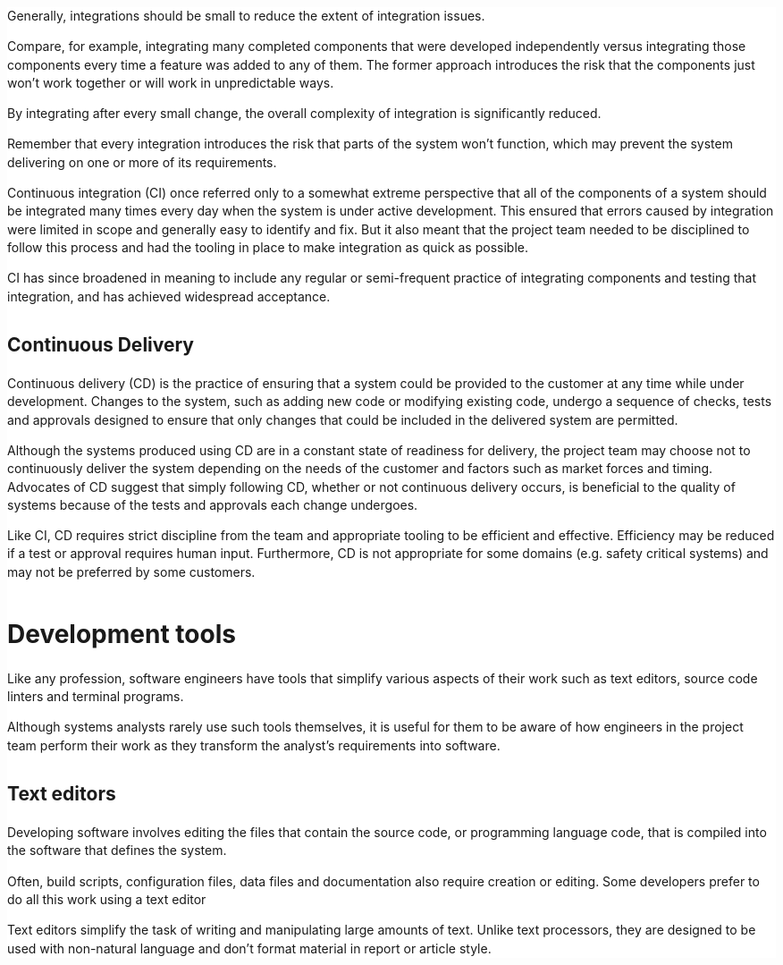Generally, integrations should be small to reduce the extent of integration issues.

Compare, for example, integrating many completed components that were developed independently versus integrating those components every time a feature was added to any of them. The former approach introduces the risk that the components just won’t work together or will work in unpredictable ways.

By integrating after every small change, the overall complexity of integration is significantly reduced.

Remember that every integration introduces the risk that parts of the system won’t function, which may prevent the system delivering on one or more of its requirements.

Continuous integration (CI) once referred only to a somewhat extreme perspective that all of the components of a system should be integrated many times every day when the system is under active development. This ensured that errors caused by integration were limited in scope and generally easy to identify and fix. But it also meant that the project team needed to be disciplined to follow this process and had the tooling in place to make integration as quick as possible.

CI has since broadened in meaning to include any regular or semi-frequent practice of integrating components and testing that integration, and has achieved widespread acceptance.

## Continuous Delivery
Continuous delivery (CD) is the practice of ensuring that a system could be provided to the customer at any time while under development. Changes to the system, such as adding new code or modifying existing code, undergo a sequence of checks, tests and approvals designed to ensure that only changes that could be included in the delivered system are permitted.

Although the systems produced using CD are in a constant state of readiness for delivery, the project team may choose not to continuously deliver the system depending on the needs of the customer and factors such as market forces and timing. Advocates of CD suggest that simply following CD, whether or not continuous delivery occurs, is beneficial to the quality of systems because of the tests and approvals each change undergoes.

Like CI, CD requires strict discipline from the team and appropriate tooling to be efficient and effective. Efficiency may be reduced if a test or approval requires human input. Furthermore, CD is not appropriate for some domains (e.g. safety critical systems) and may not be preferred by some customers.

# Development tools
Like any profession, software engineers have tools that simplify various aspects of their work such as text editors, source code linters and terminal programs.

Although systems analysts rarely use such tools themselves, it is useful for them to be aware of how engineers in the project team perform their work as they transform the analyst’s requirements into software.
## Text editors
Developing software involves editing the files that contain the source code, or programming language code, that is compiled into the software that defines the system.

Often, build scripts, configuration files, data files and documentation also require creation or editing. Some developers prefer to do all this work using a text editor 

Text editors simplify the task of writing and manipulating large amounts of text. Unlike text processors, they are designed to be used with non-natural language and don’t format material in report or article style.
